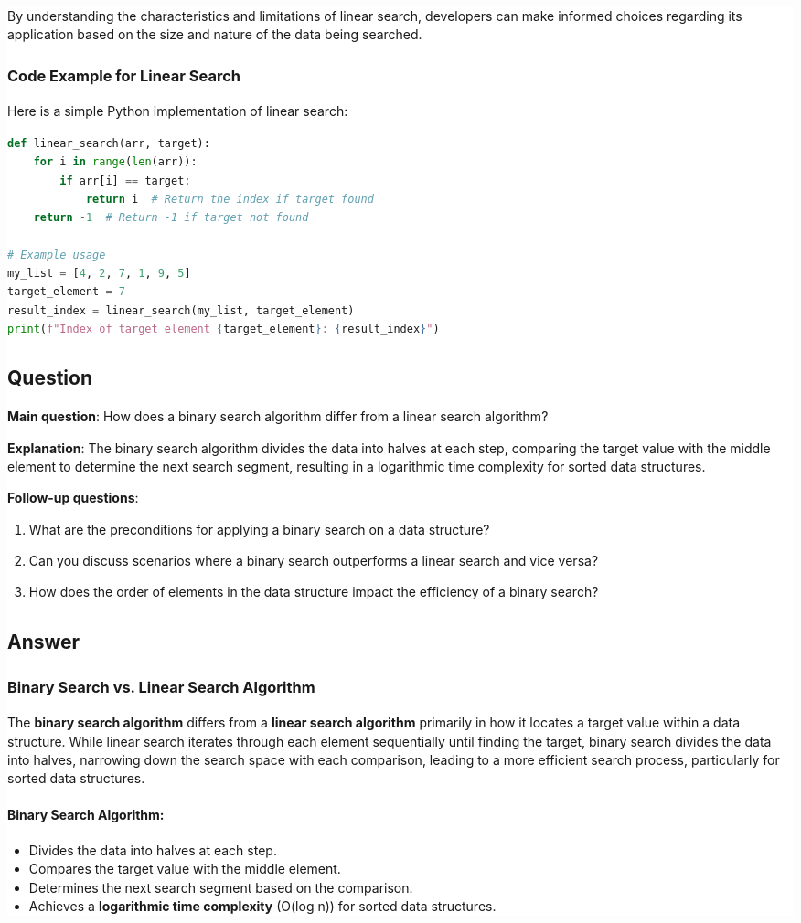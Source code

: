 By understanding the characteristics and limitations of linear search, developers can make informed choices regarding its application based on the size and nature of the data being searched.

### Code Example for Linear Search
Here is a simple Python implementation of linear search:

```python
def linear_search(arr, target):
    for i in range(len(arr)):
        if arr[i] == target:
            return i  # Return the index if target found
    return -1  # Return -1 if target not found

# Example usage
my_list = [4, 2, 7, 1, 9, 5]
target_element = 7
result_index = linear_search(my_list, target_element)
print(f"Index of target element {target_element}: {result_index}")
```

## Question
**Main question**: How does a binary search algorithm differ from a linear search algorithm?

**Explanation**: The binary search algorithm divides the data into halves at each step, comparing the target value with the middle element to determine the next search segment, resulting in a logarithmic time complexity for sorted data structures.

**Follow-up questions**:

1. What are the preconditions for applying a binary search on a data structure?

2. Can you discuss scenarios where a binary search outperforms a linear search and vice versa?

3. How does the order of elements in the data structure impact the efficiency of a binary search?





## Answer

### Binary Search vs. Linear Search Algorithm

The **binary search algorithm** differs from a **linear search algorithm** primarily in how it locates a target value within a data structure. While linear search iterates through each element sequentially until finding the target, binary search divides the data into halves, narrowing down the search space with each comparison, leading to a more efficient search process, particularly for sorted data structures.

#### Binary Search Algorithm:
- Divides the data into halves at each step.
- Compares the target value with the middle element.
- Determines the next search segment based on the comparison.
- Achieves a **logarithmic time complexity** (O(log n)) for sorted data structures.
